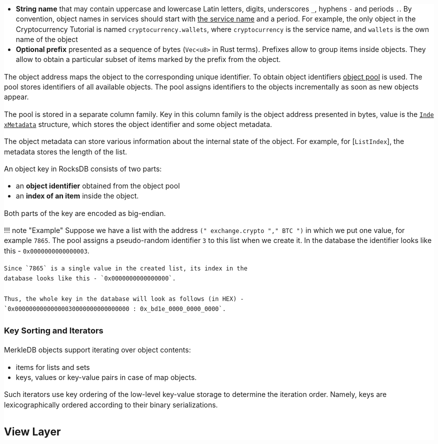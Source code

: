 - **String name** that may contain uppercase and lowercase Latin letters,
  digits, underscores `_`, hyphens `-` and periods `.`. By convention, object
  names in services should start with [the service name][service-name] and a
  period. For example, the only object in the Cryptocurrency Tutorial is named
  `cryptocurrency.wallets`, where `cryptocurrency` is the service name, and
  `wallets` is the own name of the object
- **Optional prefix** presented as a sequence of bytes (`Vec<u8>` in Rust
  terms). Prefixes allow to group items inside objects. They allow to obtain
  a particular subset of items marked by the prefix from the object.

The object address maps the object to the corresponding unique identifier. To
obtain object identifiers [object pool][indexes-pool] is used. The pool
stores identifiers of all available objects. The pool assigns identifiers to
the objects incrementally as soon as new objects appear.

The pool is stored in a separate column family. Key in this column family is
the object address presented in bytes, value is the
[`IndexMetadata`][index-metadata] structure, which stores the object
identifier and some object metadata.

The object metadata can store various information about the internal state of
the object. For example, for [`ListIndex`], the metadata stores the length of
the list.

An object key in RocksDB consists of two parts:

- an **object identifier** obtained from the object pool
- an **index of an item** inside the object.

Both parts of the key are encoded as big-endian.

!!! note "Example"
    Suppose we have a list with the address `(" exchange.crypto "," BTC ")` in
    which we put one value, for example `7865`. The pool assigns a
    pseudo-random identifier `3` to this list when we create it. In the
    database the identifier looks like this - `0x0000000000000003`.

    Since `7865` is a single value in the created list, its index in the
    database looks like this - `0x0000000000000000`.

    Thus, the whole key in the database will look as follows (in HEX) -
    `0x00000000000000030000000000000000 : 0x_bd1e_0000_0000_0000`.

### Key Sorting and Iterators

MerkleDB objects support iterating over object contents:

- items for lists and sets
- keys, values or key-value pairs in case of map objects.

Such iterators use key ordering of the low-level key-value storage to
determine the iteration order. Namely, keys are lexicographically ordered
according to their binary serializations.

## View Layer


[rocks-db]: http://rocksdb.org/
[map-index]: https://github.com/exonum/exonum/blob/master/components/merkledb/src/map_index.rs
[list-index]: https://github.com/exonum/exonum/blob/master/components/merkledb/src/list_index.rs
[sparse-list-index]: https://github.com/exonum/exonum/blob/master/components/merkledb/src/sparse_list_index.rs
[proof-list-index]: https://github.com/exonum/exonum/blob/master/components/merkledb/src/proof_list_index/mod.rs
[proof-map-index]: https://github.com/exonum/exonum/blob/master/components/merkledb/src/proof_map_index/mod.rs
[value-set-index]: https://github.com/exonum/exonum/blob/master/components/merkledb/src/value_set_index.rs
[key-set-index]: https://github.com/exonum/exonum/blob/master/components/merkledb/src/key_set_index.rs
[object-hash]: https://github.com/exonum/exonum/blob/b88171f8efa12e92cc1f1b958d53139a5f0e0ae6/components/merkledb/src/hash.rs#L205
[database]: https://github.com/exonum/exonum/blob/b88171f8efa12e92cc1f1b958d53139a5f0e0ae6/components/merkledb/src/db.rs#L452
[snapshot]: https://github.com/exonum/exonum/blob/b88171f8efa12e92cc1f1b958d53139a5f0e0ae6/components/merkledb/src/db.rs#L500
[fork]: https://github.com/exonum/exonum/blob/b88171f8efa12e92cc1f1b958d53139a5f0e0ae6/components/merkledb/src/db.rs#L394
[patch]: https://github.com/exonum/exonum/blob/b88171f8efa12e92cc1f1b958d53139a5f0e0ae6/components/merkledb/src/db.rs#L272
[col-family]: https://github.com/facebook/rocksdb/wiki/Column-Families
[service-name]: services.md#service-identifiers
[index-metadata]: https://github.com/exonum/exonum/blob/c6ccae1ab43584b67110cbf95146cedfe4b7ea02/components/merkledb/src/views/metadata.rs#L94
[indexes-pool]: https://github.com/exonum/exonum/blob/8072b701aa7e0f639a4af2f3be55823fe2d1345b/components/merkledb/src/views/metadata.rs#L193